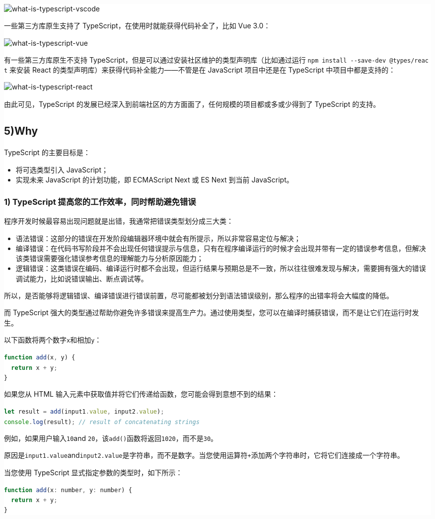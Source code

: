![what-is-typescript-vscode](http://qn.chinavanes.com/qiniu_picGo/what-is-typescript-vscode.png)

一些第三方库原生支持了 TypeScript，在使用时就能获得代码补全了，比如 Vue 3.0：

![what-is-typescript-vue](http://qn.chinavanes.com/qiniu_picGo/what-is-typescript-vue.png)

有一些第三方库原生不支持 TypeScript，但是可以通过安装社区维护的类型声明库（比如通过运行 `npm install --save-dev @types/react` 来安装 React 的类型声明库）来获得代码补全能力——不管是在 JavaScript 项目中还是在 TypeScript 中项目中都是支持的：

![what-is-typescript-react](http://qn.chinavanes.com/qiniu_picGo/what-is-typescript-react.png)

由此可见，TypeScript 的发展已经深入到前端社区的方方面面了，任何规模的项目都或多或少得到了 TypeScript 的支持。

## 5)Why

TypeScript 的主要目标是：

- 将可选类型引入 JavaScript；
- 实现未来 JavaScript 的计划功能，即 ECMAScript Next 或 ES Next 到当前 JavaScript。

### 1) TypeScript 提高您的工作效率，同时帮助避免错误

程序开发时候最容易出现问题就是出错，我通常把错误类型划分成三大类：

- 语法错误：这部分的错误在开发阶段编辑器环境中就会有所提示，所以非常容易定位与解决；
- 编译错误：在代码书写阶段并不会出现任何错误提示与信息，只有在程序编译运行的时候才会出现并带有一定的错误参考信息，但解决该类错误需要强化错误参考信息的理解能力与分析原因能力；
- 逻辑错误：这类错误在编码、编译运行时都不会出现，但运行结果与预期总是不一致，所以往往很难发现与解决，需要拥有强大的错误调试能力，比如说错误输出、断点调试等。

所以，是否能够将逻辑错误、编译错误进行错误前置，尽可能都被划分到语法错误级别，那么程序的出错率将会大幅度的降低。

而 TypeScript 强大的类型通过帮助你避免许多错误来提高生产力。通过使用类型，您可以在编译时捕获错误，而不是让它们在运行时发生。

以下函数将两个数字`x`和相加`y`：

```js
function add(x, y) {
  return x + y;
}
```

如果您从 HTML 输入元素中获取值并将它们传递给函数，您可能会得到意想不到的结果：

```js
let result = add(input1.value, input2.value);
console.log(result); // result of concatenating strings
```

例如，如果用户输入`10`and `20`，该`add()`函数将返回`1020`，而不是`30`。

原因是`input1.value`and`input2.value`是字符串，而不是数字。当您使用运算符`+`添加两个字符串时，它将它们连接成一个字符串。

当您使用 TypeScript 显式指定参数的类型时，如下所示：

```js
function add(x: number, y: number) {
  return x + y;
}
```

